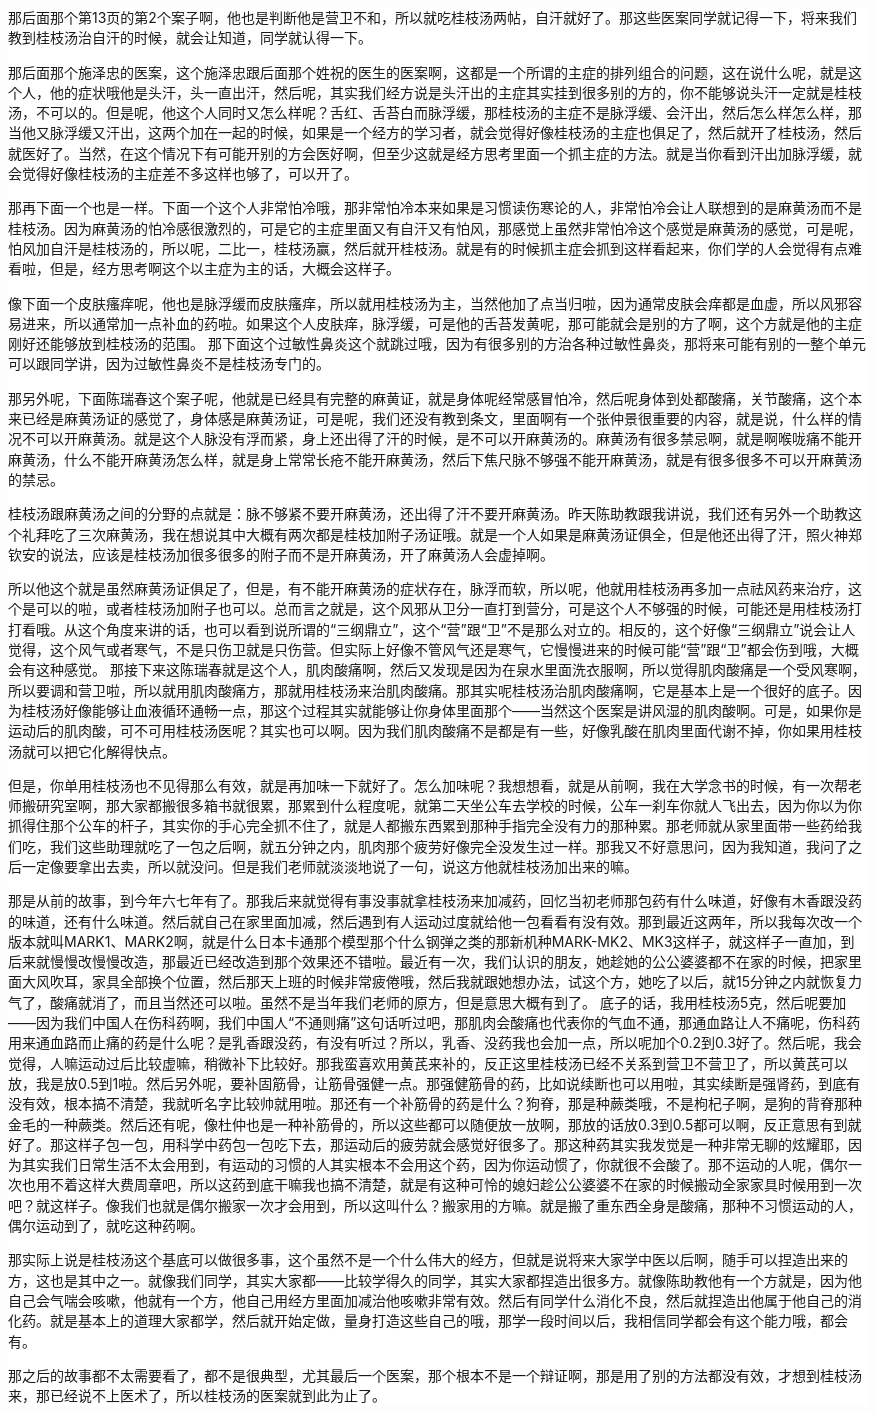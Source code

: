 那后面那个第13页的第2个案子啊，他也是判断他是营卫不和，所以就吃桂枝汤两帖，自汗就好了。那这些医案同学就记得一下，将来我们教到桂枝汤治自汗的时候，就会让知道，同学就认得一下。

那后面那个施泽忠的医案，这个施泽忠跟后面那个姓祝的医生的医案啊，这都是一个所谓的主症的排列组合的问题，这在说什么呢，就是这个人，他的症状哦他是头汗，头一直出汗，然后呢，其实我们经方说是头汗出的主症其实挂到很多别的方的，你不能够说头汗一定就是桂枝汤，不可以的。但是呢，他这个人同时又怎么样呢？舌红、舌苔白而脉浮缓，那桂枝汤的主症不是脉浮缓、会汗出，然后怎么样怎么样，那当他又脉浮缓又汗出，这两个加在一起的时候，如果是一个经方的学习者，就会觉得好像桂枝汤的主症也俱足了，然后就开了桂枝汤，然后就医好了。当然，在这个情况下有可能开别的方会医好啊，但至少这就是经方思考里面一个抓主症的方法。就是当你看到汗出加脉浮缓，就会觉得好像桂枝汤的主症差不多这样也够了，可以开了。

那再下面一个也是一样。下面一个这个人非常怕冷哦，那非常怕冷本来如果是习惯读伤寒论的人，非常怕冷会让人联想到的是麻黄汤而不是桂枝汤。因为麻黄汤的怕冷感很激烈的，可是它的主症里面又有自汗又有怕风，那感觉上虽然非常怕冷这个感觉是麻黄汤的感觉，可是呢，怕风加自汗是桂枝汤的，所以呢，二比一，桂枝汤赢，然后就开桂枝汤。就是有的时候抓主症会抓到这样看起来，你们学的人会觉得有点难看啦，但是，经方思考啊这个以主症为主的话，大概会这样子。

像下面一个皮肤瘙痒呢，他也是脉浮缓而皮肤瘙痒，所以就用桂枝汤为主，当然他加了点当归啦，因为通常皮肤会痒都是血虚，所以风邪容易进来，所以通常加一点补血的药啦。如果这个人皮肤痒，脉浮缓，可是他的舌苔发黄呢，那可能就会是别的方了啊，这个方就是他的主症刚好还能够放到桂枝汤的范围。
那下面这个过敏性鼻炎这个就跳过哦，因为有很多别的方治各种过敏性鼻炎，那将来可能有别的一整个单元可以跟同学讲，因为过敏性鼻炎不是桂枝汤专门的。

那另外呢，下面陈瑞春这个案子呢，他就是已经具有完整的麻黄证，就是身体呢经常感冒怕冷，然后呢身体到处都酸痛，关节酸痛，这个本来已经是麻黄汤证的感觉了，身体感是麻黄汤证，可是呢，我们还没有教到条文，里面啊有一个张仲景很重要的内容，就是说，什么样的情况不可以开麻黄汤。就是这个人脉没有浮而紧，身上还出得了汗的时候，是不可以开麻黄汤的。麻黄汤有很多禁忌啊，就是啊喉咙痛不能开麻黄汤，什么不能开麻黄汤怎么样，就是身上常常长疮不能开麻黄汤，然后下焦尺脉不够强不能开麻黄汤，就是有很多很多不可以开麻黄汤的禁忌。

桂枝汤跟麻黄汤之间的分野的点就是：脉不够紧不要开麻黄汤，还出得了汗不要开麻黄汤。昨天陈助教跟我讲说，我们还有另外一个助教这个礼拜吃了三次麻黄汤，我在想说其中大概有两次都是桂枝加附子汤证哦。就是一个人如果是麻黄汤证俱全，但是他还出得了汗，照火神郑钦安的说法，应该是桂枝汤加很多很多的附子而不是开麻黄汤，开了麻黄汤人会虚掉啊。

所以他这个就是虽然麻黄汤证俱足了，但是，有不能开麻黄汤的症状存在，脉浮而软，所以呢，他就用桂枝汤再多加一点祛风药来治疗，这个是可以的啦，或者桂枝汤加附子也可以。总而言之就是，这个风邪从卫分一直打到营分，可是这个人不够强的时候，可能还是用桂枝汤打打看哦。从这个角度来讲的话，也可以看到说所谓的“三纲鼎立”，这个“营”跟“卫”不是那么对立的。相反的，这个好像“三纲鼎立”说会让人觉得，这个风气或者寒气，不是只伤卫就是只伤营。但实际上好像不管风气还是寒气，它慢慢进来的时候可能“营”跟“卫”都会伤到哦，大概会有这种感觉。
那接下来这陈瑞春就是这个人，肌肉酸痛啊，然后又发现是因为在泉水里面洗衣服啊，所以觉得肌肉酸痛是一个受风寒啊，所以要调和营卫啦，所以就用肌肉酸痛方，那就用桂枝汤来治肌肉酸痛。那其实呢桂枝汤治肌肉酸痛啊，它是基本上是一个很好的底子。因为桂枝汤好像能够让血液循环通畅一点，那这个过程其实就能够让你身体里面那个——当然这个医案是讲风湿的肌肉酸啊。可是，如果你是运动后的肌肉酸，可不可用桂枝汤医呢？其实也可以啊。因为我们肌肉酸痛不是都是有一些，好像乳酸在肌肉里面代谢不掉，你如果用桂枝汤就可以把它化解得快点。

但是，你单用桂枝汤也不见得那么有效，就是再加味一下就好了。怎么加味呢？我想想看，就是从前啊，我在大学念书的时候，有一次帮老师搬研究室啊，那大家都搬很多箱书就很累，那累到什么程度呢，就第二天坐公车去学校的时候，公车一刹车你就人飞出去，因为你以为你抓得住那个公车的杆子，其实你的手心完全抓不住了，就是人都搬东西累到那种手指完全没有力的那种累。那老师就从家里面带一些药给我们吃，我们这些助理就吃了一包之后啊，就五分钟之内，肌肉那个疲劳好像完全没发生过一样。那我又不好意思问，因为我知道，我问了之后一定像要拿出去卖，所以就没问。但是我们老师就淡淡地说了一句，说这方他就桂枝汤加出来的嘛。

那是从前的故事，到今年六七年有了。那我后来就觉得有事没事就拿桂枝汤来加减药，回忆当初老师那包药有什么味道，好像有木香跟没药的味道，还有什么味道。然后就自己在家里面加减，然后遇到有人运动过度就给他一包看看有没有效。那到最近这两年，所以我每次改一个版本就叫MARK1、MARK2啊，就是什么日本卡通那个模型那个什么钢弹之类的那新机种MARK-MK2、MK3这样子，就这样子一直加，到后来就慢慢改慢慢改造，那最近已经改造到那个效果还不错啦。最近有一次，我们认识的朋友，她趁她的公公婆婆都不在家的时候，把家里面大风吹耳，家具全部换个位置，然后那天上班的时候非常疲倦哦，然后我就跟她想办法，试这个方，她吃了以后，就15分钟之内就恢复力气了，酸痛就消了，而且当然还可以啦。虽然不是当年我们老师的原方，但是意思大概有到了。
底子的话，我用桂枝汤5克，然后呢要加——因为我们中国人在伤科药啊，我们中国人“不通则痛”这句话听过吧，那肌肉会酸痛也代表你的气血不通，那通血路让人不痛呢，伤科药用来通血路而止痛的药是什么呢？是乳香跟没药，有没有听过？所以，乳香、没药我也会加一点，所以呢加个0.2到0.3好了。然后呢，我会觉得，人嘛运动过后比较虚嘛，稍微补下比较好。那我蛮喜欢用黄芪来补的，反正这里桂枝汤已经不关系到营卫不营卫了，所以黄芪可以放，我是放0.5到1啦。然后另外呢，要补固筋骨，让筋骨强健一点。那强健筋骨的药，比如说续断也可以用啦，其实续断是强肾药，到底有没有效，根本搞不清楚，我就听名字比较帅就用啦。那还有一个补筋骨的药是什么？狗脊，那是种蕨类哦，不是枸杞子啊，是狗的背脊那种金毛的一种蕨类。然后还有呢，像杜仲也是一种补筋骨的，所以这些都可以随便放一放啊，那放的话放0.3到0.5都可以啊，反正意思有到就好了。那这样子包一包，用科学中药包一包吃下去，那运动后的疲劳就会感觉好很多了。那这种药其实我发觉是一种非常无聊的炫耀耶，因为其实我们日常生活不太会用到，有运动的习惯的人其实根本不会用这个药，因为你运动惯了，你就很不会酸了。那不运动的人呢，偶尔一次也用不着这样大费周章吧，所以这药到底干嘛我也搞不清楚，就是有这种可怜的媳妇趁公公婆婆不在家的时候搬动全家家具时候用到一次吧？就这样子。像我们也就是偶尔搬家一次才会用到，所以这叫什么？搬家用的方嘛。就是搬了重东西全身是酸痛，那种不习惯运动的人，偶尔运动到了，就吃这种药啊。

那实际上说是桂枝汤这个基底可以做很多事，这个虽然不是一个什么伟大的经方，但就是说将来大家学中医以后啊，随手可以捏造出来的方，这也是其中之一。就像我们同学，其实大家都——比较学得久的同学，其实大家都捏造出很多方。就像陈助教他有一个方就是，因为他自己会气喘会咳嗽，他就有一个方，他自己用经方里面加减治他咳嗽非常有效。然后有同学什么消化不良，然后就捏造出他属于他自己的消化药。就是基本上的道理大家都学，然后就开始定做，量身打造这些自己的哦，那学一段时间以后，我相信同学都会有这个能力哦，都会有。

那之后的故事都不太需要看了，都不是很典型，尤其最后一个医案，那个根本不是一个辩证啊，那是用了别的方法都没有效，才想到桂枝汤来，那已经说不上医术了，所以桂枝汤的医案就到此为止了。

